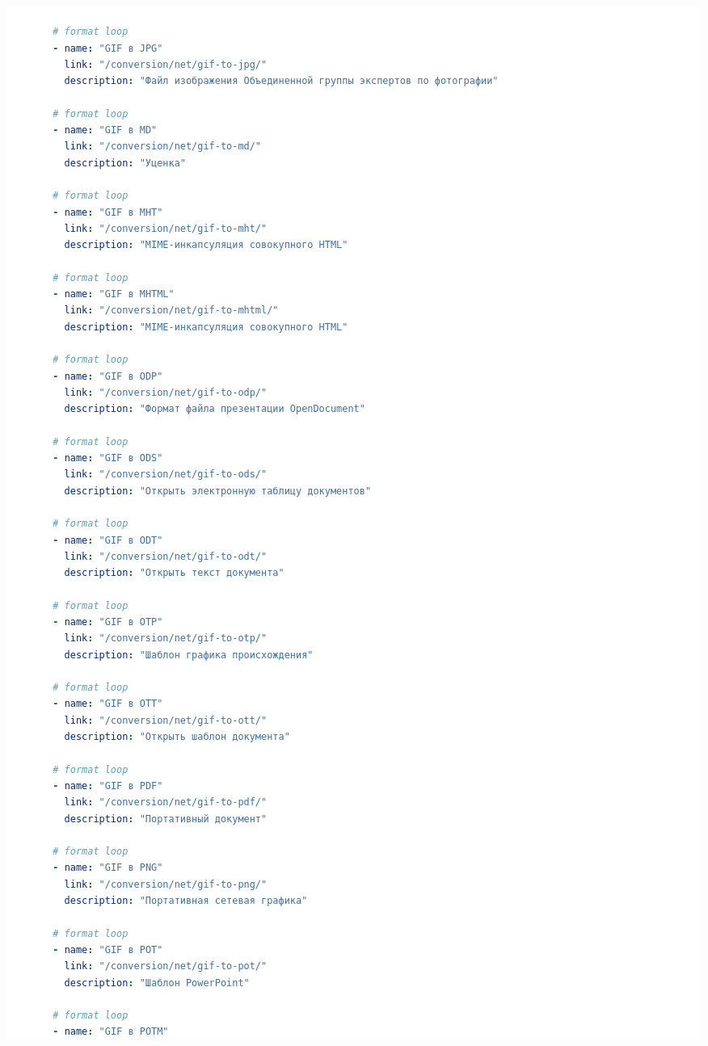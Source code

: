 ```yaml

        # format loop
        - name: "GIF в JPG"
          link: "/conversion/net/gif-to-jpg/"
          description: "Файл изображения Объединенной группы экспертов по фотографии"

        # format loop
        - name: "GIF в MD"
          link: "/conversion/net/gif-to-md/"
          description: "Уценка"

        # format loop
        - name: "GIF в MHT"
          link: "/conversion/net/gif-to-mht/"
          description: "MIME-инкапсуляция совокупного HTML"

        # format loop
        - name: "GIF в MHTML"
          link: "/conversion/net/gif-to-mhtml/"
          description: "MIME-инкапсуляция совокупного HTML"

        # format loop
        - name: "GIF в ODP"
          link: "/conversion/net/gif-to-odp/"
          description: "Формат файла презентации OpenDocument"

        # format loop
        - name: "GIF в ODS"
          link: "/conversion/net/gif-to-ods/"
          description: "Открыть электронную таблицу документов"

        # format loop
        - name: "GIF в ODT"
          link: "/conversion/net/gif-to-odt/"
          description: "Открыть текст документа"

        # format loop
        - name: "GIF в OTP"
          link: "/conversion/net/gif-to-otp/"
          description: "Шаблон графика происхождения"

        # format loop
        - name: "GIF в OTT"
          link: "/conversion/net/gif-to-ott/"
          description: "Открыть шаблон документа"

        # format loop
        - name: "GIF в PDF"
          link: "/conversion/net/gif-to-pdf/"
          description: "Портативный документ"

        # format loop
        - name: "GIF в PNG"
          link: "/conversion/net/gif-to-png/"
          description: "Портативная сетевая графика"

        # format loop
        - name: "GIF в POT"
          link: "/conversion/net/gif-to-pot/"
          description: "Шаблон PowerPoint"

        # format loop
        - name: "GIF в POTM"
```